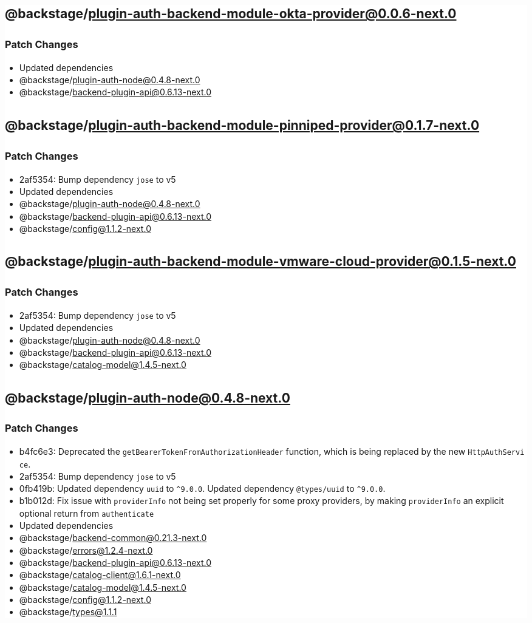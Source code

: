 ## @backstage/plugin-auth-backend-module-okta-provider@0.0.6-next.0

### Patch Changes

- Updated dependencies
 - @backstage/plugin-auth-node@0.4.8-next.0
 - @backstage/backend-plugin-api@0.6.13-next.0

## @backstage/plugin-auth-backend-module-pinniped-provider@0.1.7-next.0

### Patch Changes

- 2af5354: Bump dependency `jose` to v5
- Updated dependencies
 - @backstage/plugin-auth-node@0.4.8-next.0
 - @backstage/backend-plugin-api@0.6.13-next.0
 - @backstage/config@1.1.2-next.0

## @backstage/plugin-auth-backend-module-vmware-cloud-provider@0.1.5-next.0

### Patch Changes

- 2af5354: Bump dependency `jose` to v5
- Updated dependencies
 - @backstage/plugin-auth-node@0.4.8-next.0
 - @backstage/backend-plugin-api@0.6.13-next.0
 - @backstage/catalog-model@1.4.5-next.0

## @backstage/plugin-auth-node@0.4.8-next.0

### Patch Changes

- b4fc6e3: Deprecated the `getBearerTokenFromAuthorizationHeader` function, which is being replaced by the new `HttpAuthService`.
- 2af5354: Bump dependency `jose` to v5
- 0fb419b: Updated dependency `uuid` to `^9.0.0`.
 Updated dependency `@types/uuid` to `^9.0.0`.
- b1b012d: Fix issue with `providerInfo` not being set properly for some proxy providers, by making `providerInfo` an explicit optional return from `authenticate`
- Updated dependencies
 - @backstage/backend-common@0.21.3-next.0
 - @backstage/errors@1.2.4-next.0
 - @backstage/backend-plugin-api@0.6.13-next.0
 - @backstage/catalog-client@1.6.1-next.0
 - @backstage/catalog-model@1.4.5-next.0
 - @backstage/config@1.1.2-next.0
 - @backstage/types@1.1.1
